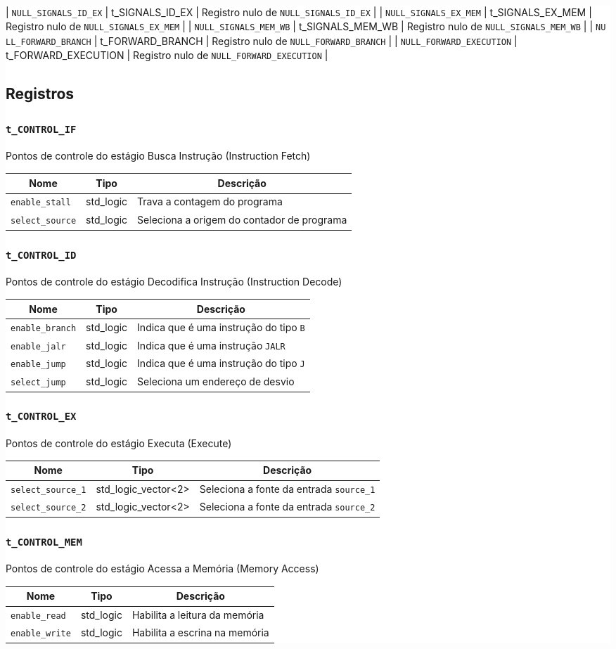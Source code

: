 | `NULL_SIGNALS_ID_EX`      | t_SIGNALS_ID_EX     | Registro nulo de `NULL_SIGNALS_ID_EX`      |
| `NULL_SIGNALS_EX_MEM`     | t_SIGNALS_EX_MEM    | Registro nulo de `NULL_SIGNALS_EX_MEM`     |
| `NULL_SIGNALS_MEM_WB`     | t_SIGNALS_MEM_WB    | Registro nulo de `NULL_SIGNALS_MEM_WB`     |
| `NULL_FORWARD_BRANCH`     | t_FORWARD_BRANCH    | Registro nulo de `NULL_FORWARD_BRANCH`     |
| `NULL_FORWARD_EXECUTION`  | t_FORWARD_EXECUTION | Registro nulo de `NULL_FORWARD_EXECUTION`  |

## Registros

### `t_CONTROL_IF`

Pontos de controle do estágio Busca Instrução (Instruction Fetch)

| Nome            | Tipo      | Descrição                                  |
| --------------- | --------- | ------------------------------------------ |
| `enable_stall`  | std_logic | Trava a contagem do programa               |
| `select_source` | std_logic | Seleciona a origem do contador de programa |

### `t_CONTROL_ID`

Pontos de controle do estágio Decodifica Instrução (Instruction Decode)

| Nome            | Tipo      | Descrição                              |
| --------------- | --------- | -------------------------------------- |
| `enable_branch` | std_logic | Indica que é uma instrução do tipo `B` |
| `enable_jalr`   | std_logic | Indica que é uma instrução `JALR`      |
| `enable_jump`   | std_logic | Indica que é uma instrução do tipo `J` |
| `select_jump`   | std_logic | Seleciona um endereço de desvio        |

### `t_CONTROL_EX`

Pontos de controle do estágio Executa (Execute)

| Nome              | Tipo                | Descrição                               |
| ----------------- | ------------------- | --------------------------------------- |
| `select_source_1` | std_logic_vector<2> | Seleciona a fonte da entrada `source_1` |
| `select_source_2` | std_logic_vector<2> | Seleciona a fonte da entrada `source_2` |

### `t_CONTROL_MEM`

Pontos de controle do estágio Acessa a Memória (Memory Access)

| Nome           | Tipo      | Descrição                     |
| -------------- | --------- | ----------------------------- |
| `enable_read`  | std_logic | Habilita a leitura da memória |
| `enable_write` | std_logic | Habilita a escrina na memória |
